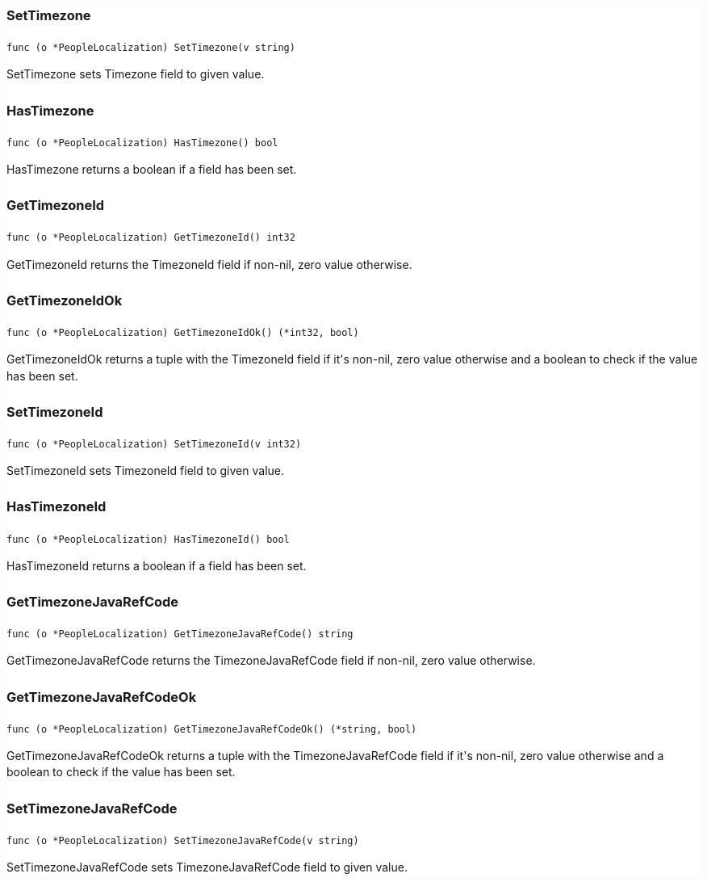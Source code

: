 ### SetTimezone

`func (o *PeopleLocalization) SetTimezone(v string)`

SetTimezone sets Timezone field to given value.

### HasTimezone

`func (o *PeopleLocalization) HasTimezone() bool`

HasTimezone returns a boolean if a field has been set.

### GetTimezoneId

`func (o *PeopleLocalization) GetTimezoneId() int32`

GetTimezoneId returns the TimezoneId field if non-nil, zero value otherwise.

### GetTimezoneIdOk

`func (o *PeopleLocalization) GetTimezoneIdOk() (*int32, bool)`

GetTimezoneIdOk returns a tuple with the TimezoneId field if it's non-nil, zero value otherwise
and a boolean to check if the value has been set.

### SetTimezoneId

`func (o *PeopleLocalization) SetTimezoneId(v int32)`

SetTimezoneId sets TimezoneId field to given value.

### HasTimezoneId

`func (o *PeopleLocalization) HasTimezoneId() bool`

HasTimezoneId returns a boolean if a field has been set.

### GetTimezoneJavaRefCode

`func (o *PeopleLocalization) GetTimezoneJavaRefCode() string`

GetTimezoneJavaRefCode returns the TimezoneJavaRefCode field if non-nil, zero value otherwise.

### GetTimezoneJavaRefCodeOk

`func (o *PeopleLocalization) GetTimezoneJavaRefCodeOk() (*string, bool)`

GetTimezoneJavaRefCodeOk returns a tuple with the TimezoneJavaRefCode field if it's non-nil, zero value otherwise
and a boolean to check if the value has been set.

### SetTimezoneJavaRefCode

`func (o *PeopleLocalization) SetTimezoneJavaRefCode(v string)`

SetTimezoneJavaRefCode sets TimezoneJavaRefCode field to given value.
